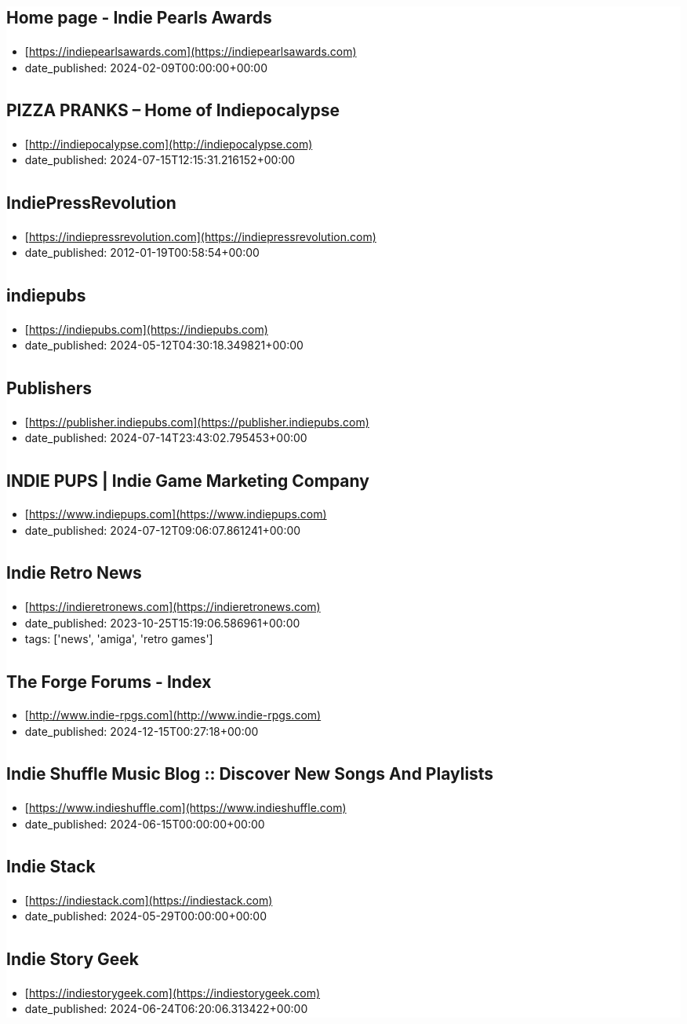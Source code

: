  ## Home page - Indie Pearls Awards
 - [https://indiepearlsawards.com](https://indiepearlsawards.com)
 - date_published: 2024-02-09T00:00:00+00:00

 ## PIZZA PRANKS – Home of Indiepocalypse
 - [http://indiepocalypse.com](http://indiepocalypse.com)
 - date_published: 2024-07-15T12:15:31.216152+00:00

 ## IndiePressRevolution
 - [https://indiepressrevolution.com](https://indiepressrevolution.com)
 - date_published: 2012-01-19T00:58:54+00:00

 ## indiepubs
 - [https://indiepubs.com](https://indiepubs.com)
 - date_published: 2024-05-12T04:30:18.349821+00:00

 ## Publishers
 - [https://publisher.indiepubs.com](https://publisher.indiepubs.com)
 - date_published: 2024-07-14T23:43:02.795453+00:00

 ## INDIE PUPS | Indie Game Marketing Company
 - [https://www.indiepups.com](https://www.indiepups.com)
 - date_published: 2024-07-12T09:06:07.861241+00:00

 ## Indie Retro News
 - [https://indieretronews.com](https://indieretronews.com)
 - date_published: 2023-10-25T15:19:06.586961+00:00
 - tags: ['news', 'amiga', 'retro games']

 ## The Forge Forums - Index
 - [http://www.indie-rpgs.com](http://www.indie-rpgs.com)
 - date_published: 2024-12-15T00:27:18+00:00

 ## Indie Shuffle Music Blog :: Discover New Songs And Playlists
 - [https://www.indieshuffle.com](https://www.indieshuffle.com)
 - date_published: 2024-06-15T00:00:00+00:00

 ## Indie Stack
 - [https://indiestack.com](https://indiestack.com)
 - date_published: 2024-05-29T00:00:00+00:00

 ## Indie Story Geek
 - [https://indiestorygeek.com](https://indiestorygeek.com)
 - date_published: 2024-06-24T06:20:06.313422+00:00

